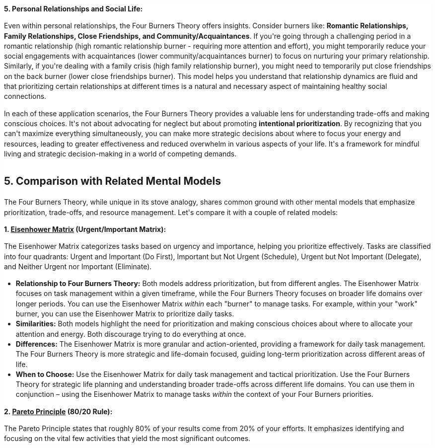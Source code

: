 **5. Personal Relationships and Social Life:**

Even within personal relationships, the Four Burners Theory offers insights.  Consider burners like: **Romantic Relationships, Family Relationships, Close Friendships, and Community/Acquaintances**.  If you're going through a challenging period in a romantic relationship (high romantic relationship burner - requiring more attention and effort), you might temporarily reduce your social engagements with acquaintances (lower community/acquaintances burner) to focus on nurturing your primary relationship.  Similarly, if you're dealing with a family crisis (high family relationship burner), you might need to temporarily put close friendships on the back burner (lower close friendships burner).  This model helps you understand that relationship dynamics are fluid and that prioritizing certain relationships at different times is a natural and necessary aspect of maintaining healthy social connections.

In each of these application scenarios, the Four Burners Theory provides a valuable lens for understanding trade-offs and making conscious choices. It's not about advocating for neglect but about promoting **intentional prioritization**. By recognizing that you can't maximize everything simultaneously, you can make more strategic decisions about where to focus your energy and resources, leading to greater effectiveness and reduced overwhelm in various aspects of your life. It's a framework for mindful living and strategic decision-making in a world of competing demands.

## 5. Comparison with Related Mental Models

The Four Burners Theory, while unique in its stove analogy, shares common ground with other mental models that emphasize prioritization, trade-offs, and resource management. Let's compare it with a couple of related models:

**1. [Eisenhower Matrix](/thinking-matters/classic-mental-models/eisenhower-matrix) (Urgent/Important Matrix):**

The Eisenhower Matrix categorizes tasks based on urgency and importance, helping you prioritize effectively.  Tasks are classified into four quadrants: Urgent and Important (Do First), Important but Not Urgent (Schedule), Urgent but Not Important (Delegate), and Neither Urgent nor Important (Eliminate).

* **Relationship to Four Burners Theory:** Both models address prioritization, but from different angles. The Eisenhower Matrix focuses on task management within a given timeframe, while the Four Burners Theory focuses on broader life domains over longer periods. You can use the Eisenhower Matrix *within* each "burner" to manage tasks. For example, within your "work" burner, you can use the Eisenhower Matrix to prioritize daily tasks.
* **Similarities:** Both models highlight the need for prioritization and making conscious choices about where to allocate your attention and energy. Both discourage trying to do everything at once.
* **Differences:** The Eisenhower Matrix is more granular and action-oriented, providing a framework for daily task management. The Four Burners Theory is more strategic and life-domain focused, guiding long-term prioritization across different areas of life.
* **When to Choose:** Use the Eisenhower Matrix for daily task management and tactical prioritization. Use the Four Burners Theory for strategic life planning and understanding broader trade-offs across different life domains. You can use them in conjunction – using the Eisenhower Matrix to manage tasks *within* the context of your Four Burners priorities.

**2. [Pareto Principle](/thinking-matters/classic-mental-models/pareto-principle) (80/20 Rule):**

The Pareto Principle states that roughly 80% of your results come from 20% of your efforts.  It emphasizes identifying and focusing on the vital few activities that yield the most significant outcomes.
